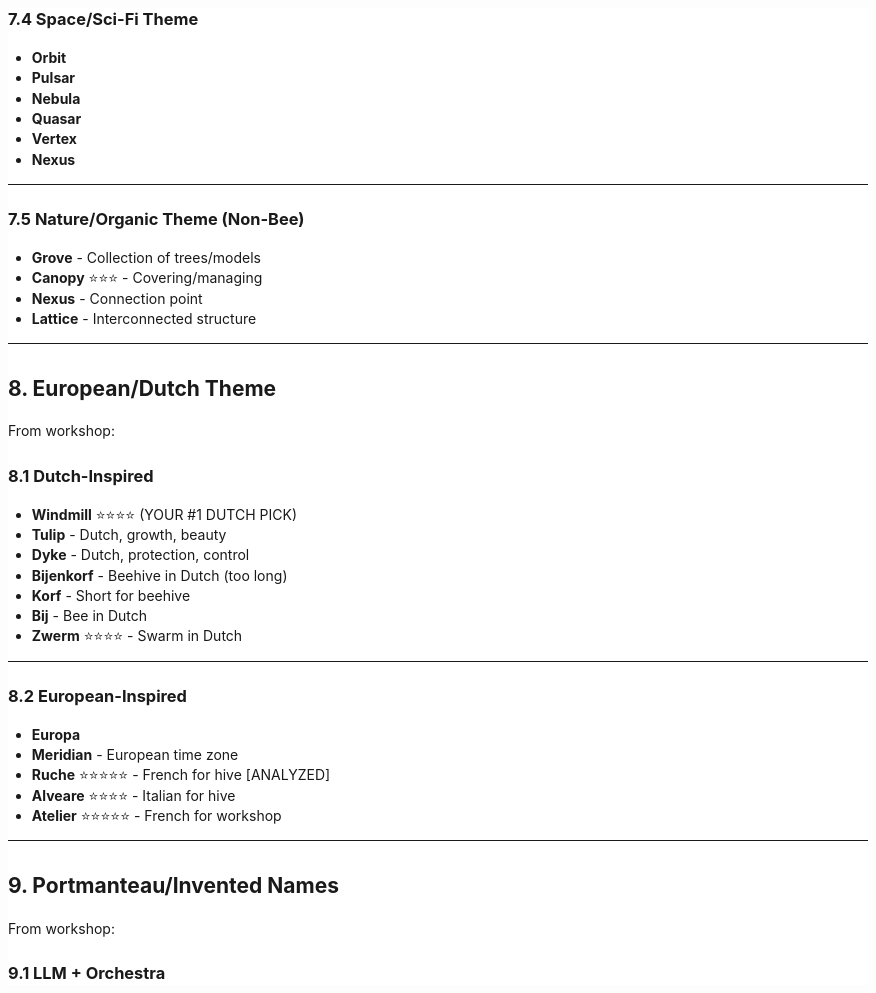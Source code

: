 ### 7.4 Space/Sci-Fi Theme

- **Orbit**
- **Pulsar**
- **Nebula**
- **Quasar**
- **Vertex**
- **Nexus**

---

### 7.5 Nature/Organic Theme (Non-Bee)

- **Grove** - Collection of trees/models
- **Canopy** ⭐⭐⭐ - Covering/managing
- **Nexus** - Connection point
- **Lattice** - Interconnected structure

---

## 8. European/Dutch Theme

From workshop:

### 8.1 Dutch-Inspired

- **Windmill** ⭐⭐⭐⭐ (YOUR #1 DUTCH PICK)
- **Tulip** - Dutch, growth, beauty
- **Dyke** - Dutch, protection, control
- **Bijenkorf** - Beehive in Dutch (too long)
- **Korf** - Short for beehive
- **Bij** - Bee in Dutch
- **Zwerm** ⭐⭐⭐⭐ - Swarm in Dutch

---

### 8.2 European-Inspired

- **Europa**
- **Meridian** - European time zone
- **Ruche** ⭐⭐⭐⭐⭐ - French for hive [ANALYZED]
- **Alveare** ⭐⭐⭐⭐ - Italian for hive
- **Atelier** ⭐⭐⭐⭐⭐ - French for workshop

---

## 9. Portmanteau/Invented Names

From workshop:

### 9.1 LLM + Orchestra
